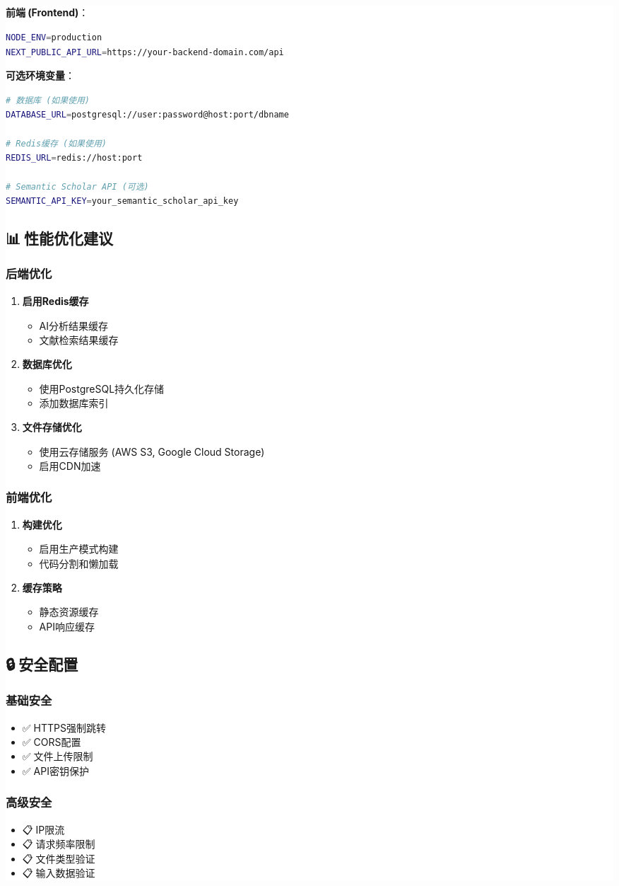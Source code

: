 **前端 (Frontend)**：
```bash
NODE_ENV=production
NEXT_PUBLIC_API_URL=https://your-backend-domain.com/api
```

**可选环境变量**：
```bash
# 数据库 (如果使用)
DATABASE_URL=postgresql://user:password@host:port/dbname

# Redis缓存 (如果使用)
REDIS_URL=redis://host:port

# Semantic Scholar API (可选)
SEMANTIC_API_KEY=your_semantic_scholar_api_key
```

## 📊 性能优化建议

### 后端优化
1. **启用Redis缓存**
   - AI分析结果缓存
   - 文献检索结果缓存
   
2. **数据库优化**
   - 使用PostgreSQL持久化存储
   - 添加数据库索引
   
3. **文件存储优化**
   - 使用云存储服务 (AWS S3, Google Cloud Storage)
   - 启用CDN加速

### 前端优化
1. **构建优化**
   - 启用生产模式构建
   - 代码分割和懒加载
   
2. **缓存策略**
   - 静态资源缓存
   - API响应缓存

## 🔒 安全配置

### 基础安全
- ✅ HTTPS强制跳转
- ✅ CORS配置
- ✅ 文件上传限制
- ✅ API密钥保护

### 高级安全
- 📋 IP限流
- 📋 请求频率限制
- 📋 文件类型验证
- 📋 输入数据验证
